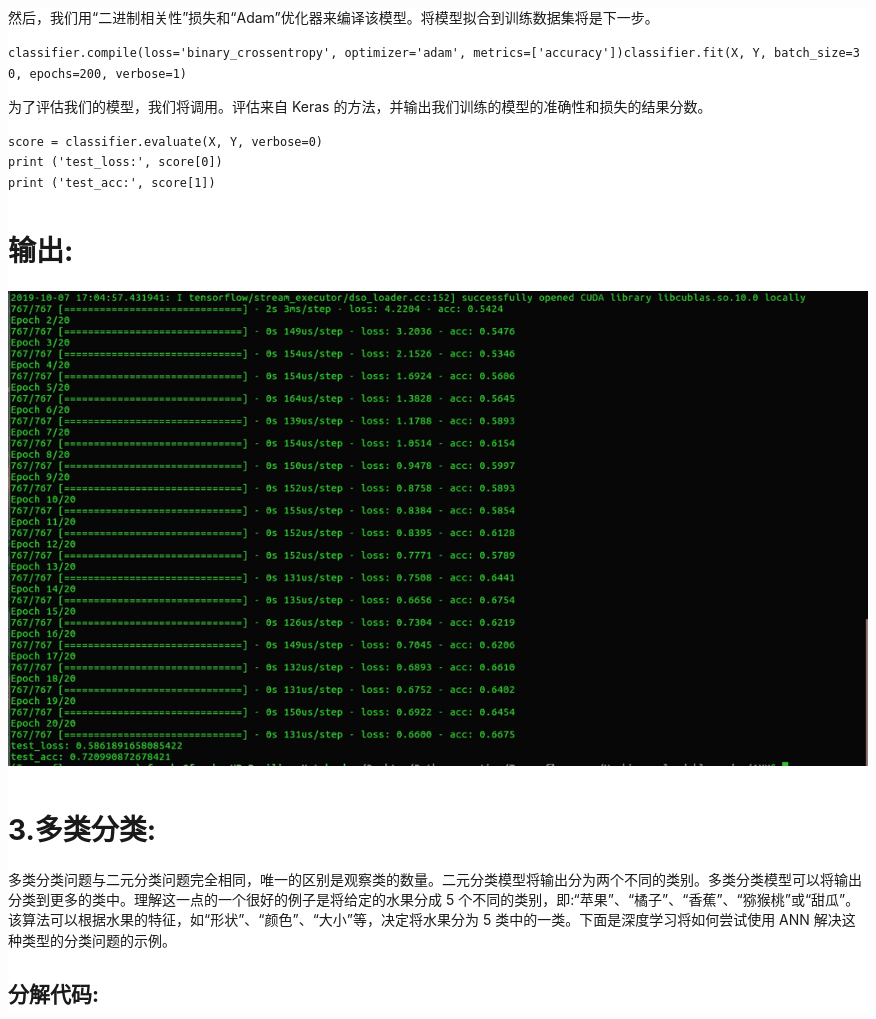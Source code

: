 然后，我们用“二进制相关性”损失和“Adam”优化器来编译该模型。将模型拟合到训练数据集将是下一步。

```
classifier.compile(loss='binary_crossentropy', optimizer='adam', metrics=['accuracy'])classifier.fit(X, Y, batch_size=30, epochs=200, verbose=1)
```

为了评估我们的模型，我们将调用。评估来自 Keras 的方法，并输出我们训练的模型的准确性和损失的结果分数。

```
score = classifier.evaluate(X, Y, verbose=0)
print ('test_loss:', score[0])
print ('test_acc:', score[1])
```

# 输出:

![](img/4b7cbb07a6cefffc66846245c4f2fba0.png)

# 3.多类分类:

多类分类问题与二元分类问题完全相同，唯一的区别是观察类的数量。二元分类模型将输出分为两个不同的类别。多类分类模型可以将输出分类到更多的类中。理解这一点的一个很好的例子是将给定的水果分成 5 个不同的类别，即:“苹果”、“橘子”、“香蕉”、“猕猴桃”或“甜瓜”。该算法可以根据水果的特征，如“形状”、“颜色”、“大小”等，决定将水果分为 5 类中的一类。下面是深度学习将如何尝试使用 ANN 解决这种类型的分类问题的示例。

## 分解代码:
